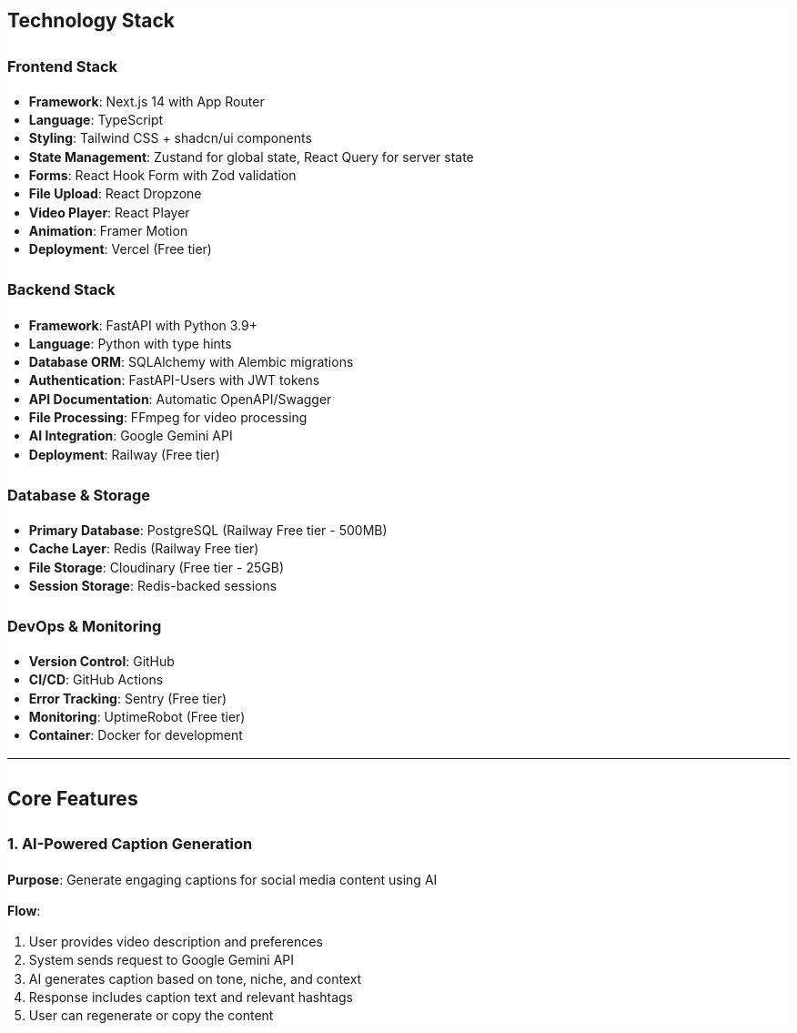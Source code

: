 
## Technology Stack

### Frontend Stack
- **Framework**: Next.js 14 with App Router
- **Language**: TypeScript
- **Styling**: Tailwind CSS + shadcn/ui components
- **State Management**: Zustand for global state, React Query for server state
- **Forms**: React Hook Form with Zod validation
- **File Upload**: React Dropzone
- **Video Player**: React Player
- **Animation**: Framer Motion
- **Deployment**: Vercel (Free tier)

### Backend Stack
- **Framework**: FastAPI with Python 3.9+
- **Language**: Python with type hints
- **Database ORM**: SQLAlchemy with Alembic migrations
- **Authentication**: FastAPI-Users with JWT tokens
- **API Documentation**: Automatic OpenAPI/Swagger
- **File Processing**: FFmpeg for video processing
- **AI Integration**: Google Gemini API
- **Deployment**: Railway (Free tier)

### Database & Storage
- **Primary Database**: PostgreSQL (Railway Free tier - 500MB)
- **Cache Layer**: Redis (Railway Free tier)
- **File Storage**: Cloudinary (Free tier - 25GB)
- **Session Storage**: Redis-backed sessions

### DevOps & Monitoring
- **Version Control**: GitHub
- **CI/CD**: GitHub Actions
- **Error Tracking**: Sentry (Free tier)
- **Monitoring**: UptimeRobot (Free tier)
- **Container**: Docker for development

---

## Core Features

### 1. AI-Powered Caption Generation
**Purpose**: Generate engaging captions for social media content using AI

**Flow**:
1. User provides video description and preferences
2. System sends request to Google Gemini API
3. AI generates caption based on tone, niche, and context
4. Response includes caption text and relevant hashtags
5. User can regenerate or copy the content
